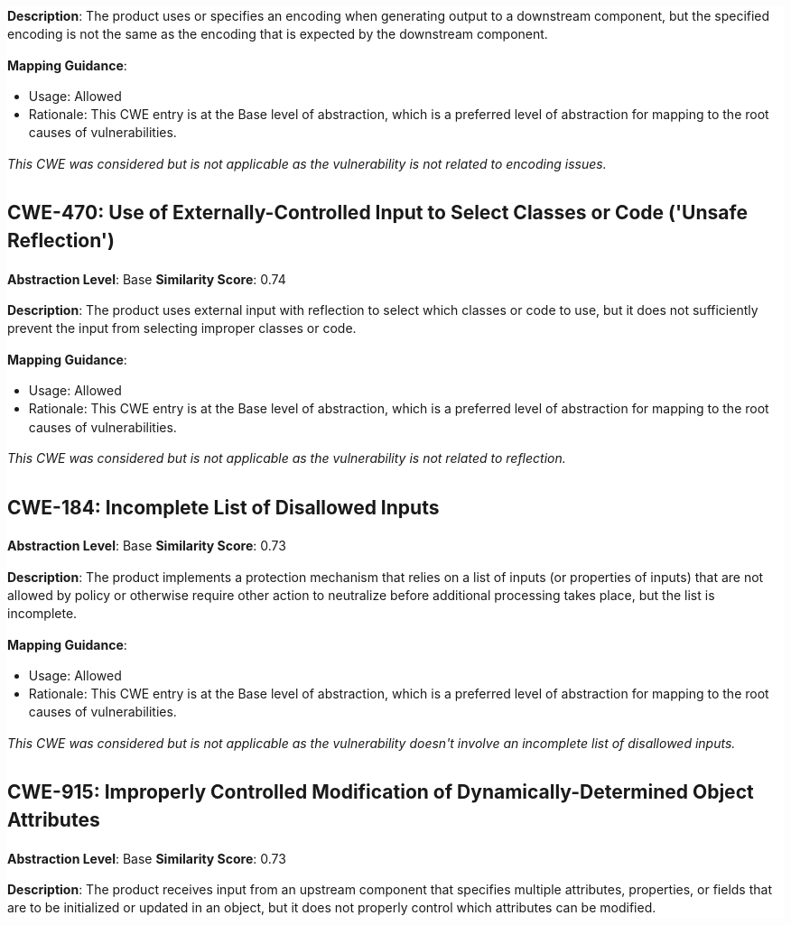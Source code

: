 **Description**:
The product uses or specifies an encoding when generating output to a downstream component, but the specified encoding is not the same as the encoding that is expected by the downstream component.

**Mapping Guidance**:
- Usage: Allowed
- Rationale: This CWE entry is at the Base level of abstraction, which is a preferred level of abstraction for mapping to the root causes of vulnerabilities.

*This CWE was considered but is not applicable as the vulnerability is not related to encoding issues.*

## CWE-470: Use of Externally-Controlled Input to Select Classes or Code ('Unsafe Reflection')
**Abstraction Level**: Base
**Similarity Score**: 0.74

**Description**:
The product uses external input with reflection to select which classes or code to use, but it does not sufficiently prevent the input from selecting improper classes or code.

**Mapping Guidance**:
- Usage: Allowed
- Rationale: This CWE entry is at the Base level of abstraction, which is a preferred level of abstraction for mapping to the root causes of vulnerabilities.

*This CWE was considered but is not applicable as the vulnerability is not related to reflection.*

## CWE-184: Incomplete List of Disallowed Inputs
**Abstraction Level**: Base
**Similarity Score**: 0.73

**Description**:
The product implements a protection mechanism that relies on a list of inputs (or properties of inputs) that are not allowed by policy or otherwise require other action to neutralize before additional processing takes place, but the list is incomplete.

**Mapping Guidance**:
- Usage: Allowed
- Rationale: This CWE entry is at the Base level of abstraction, which is a preferred level of abstraction for mapping to the root causes of vulnerabilities.

*This CWE was considered but is not applicable as the vulnerability doesn't involve an incomplete list of disallowed inputs.*

## CWE-915: Improperly Controlled Modification of Dynamically-Determined Object Attributes
**Abstraction Level**: Base
**Similarity Score**: 0.73

**Description**:
The product receives input from an upstream component that specifies multiple attributes, properties, or fields that are to be initialized or updated in an object, but it does not properly control which attributes can be modified.

